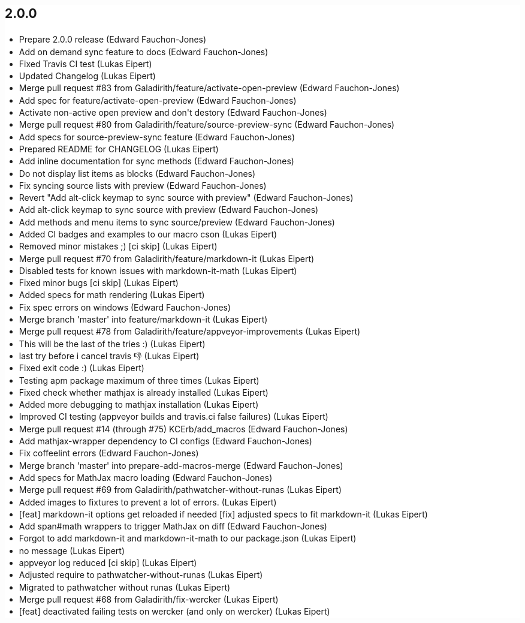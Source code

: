
## 2.0.0
* Prepare 2.0.0 release (Edward Fauchon-Jones)
* Add on demand sync feature to docs (Edward Fauchon-Jones)
* Fixed Travis CI test (Lukas Eipert)
* Updated Changelog (Lukas Eipert)
* Merge pull request #83 from Galadirith/feature/activate-open-preview (Edward Fauchon-Jones)
* Add spec for feature/activate-open-preview (Edward Fauchon-Jones)
* Activate non-active open preview and don't destory (Edward Fauchon-Jones)
* Merge pull request #80 from Galadirith/feature/source-preview-sync (Edward Fauchon-Jones)
* Add specs for source-preview-sync feature (Edward Fauchon-Jones)
* Prepared README for CHANGELOG (Lukas Eipert)
* Add inline documentation for sync methods (Edward Fauchon-Jones)
* Do not display list items as blocks (Edward Fauchon-Jones)
* Fix syncing source lists with preview (Edward Fauchon-Jones)
* Revert "Add alt-click keymap to sync source with preview" (Edward Fauchon-Jones)
* Add alt-click keymap to sync source with preview (Edward Fauchon-Jones)
* Add methods and menu items to sync source/preview (Edward Fauchon-Jones)
* Added CI badges and examples to our macro cson (Lukas Eipert)
* Removed minor mistakes ;) [ci skip] (Lukas Eipert)
* Merge pull request #70 from Galadirith/feature/markdown-it (Lukas Eipert)
* Disabled tests for known issues with markdown-it-math (Lukas Eipert)
* Fixed minor bugs [ci skip] (Lukas Eipert)
* Added specs for math rendering (Lukas Eipert)
* Fix spec errors on windows (Edward Fauchon-Jones)
* Merge branch 'master' into feature/markdown-it (Lukas Eipert)
* Merge pull request #78 from Galadirith/feature/appveyor-improvements (Lukas Eipert)
* This will be the last of the tries :) (Lukas Eipert)
* last try before i cancel travis :-1: (Lukas Eipert)
* Fixed exit code :) (Lukas Eipert)
* Testing apm package maximum of three times (Lukas Eipert)
* Fixed check whether mathjax is already installed (Lukas Eipert)
* Added more debugging to mathjax installation (Lukas Eipert)
* Improved CI testing (appveyor builds and travis.ci false failures) (Lukas Eipert)
* Merge pull request #14 (through #75) KCErb/add_macros (Edward Fauchon-Jones)
* Add mathjax-wrapper dependency to CI configs (Edward Fauchon-Jones)
* Fix coffeelint errors (Edward Fauchon-Jones)
* Merge branch 'master' into prepare-add-macros-merge (Edward Fauchon-Jones)
* Add specs for MathJax macro loading (Edward Fauchon-Jones)
* Merge pull request #69 from Galadirith/pathwatcher-without-runas (Lukas Eipert)
* Added images to fixtures to prevent a lot of errors. (Lukas Eipert)
* [feat] markdown-it options get reloaded if needed [fix] adjusted specs to fit markdown-it (Lukas Eipert)
* Add span#math wrappers to trigger MathJax on diff (Edward Fauchon-Jones)
* Forgot to add markdown-it and markdown-it-math to our package.json (Lukas Eipert)
* no message (Lukas Eipert)
* appveyor log reduced [ci skip] (Lukas Eipert)
* Adjusted require to pathwatcher-without-runas (Lukas Eipert)
* Migrated to pathwatcher without runas (Lukas Eipert)
* Merge pull request #68 from Galadirith/fix-wercker (Lukas Eipert)
* [feat] deactivated failing tests on wercker (and only on wercker) (Lukas Eipert)
